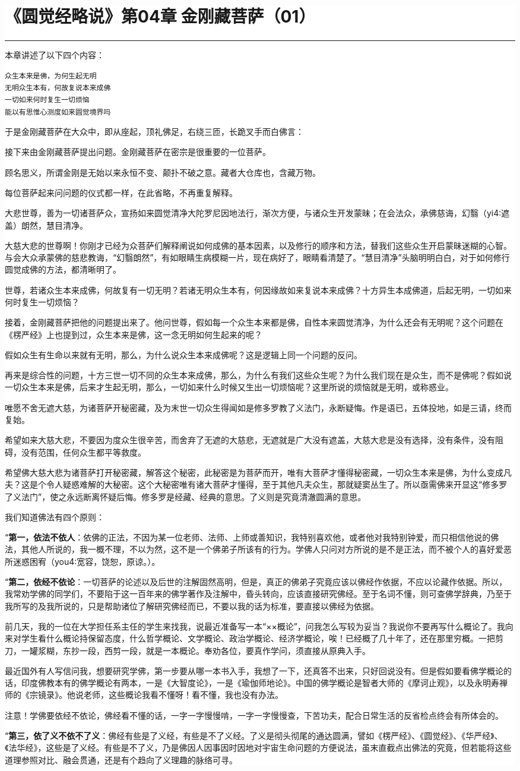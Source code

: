 # 《圆觉经略说》第04章 金刚藏菩萨（01）

------

本章讲述了以下四个内容：

```
众生本来是佛，为何生起无明
无明众生本有，何故复说本来成佛
一切如来何时复生一切烦恼
能以有思惟心测度如来圆觉境界吗
```

于是金刚藏菩萨在大众中，即从座起，顶礼佛足，右绕三匝，长跪叉手而白佛言：

接下来由金刚藏菩萨提出问题。金刚藏菩萨在密宗是很重要的一位菩萨。

顾名思义，所谓金刚是无始以来永恒不变、颠扑不破之意。藏者大仓库也，含藏万物。

每位菩萨起来问问题的仪式都一样，在此省略，不再重复解释。

大悲世尊，善为一切诸菩萨众，宣扬如来圆觉清净大陀罗尼因地法行，渐次方便，与诸众生开发蒙昧；在会法众，承佛慈诲，幻翳（yi4:遮盖）朗然，慧目清净。

大慈大悲的世尊啊！你刚才已经为众菩萨们解释阐说如何成佛的基本因素，以及修行的顺序和方法，替我们这些众生开启蒙昧迷糊的心智。与会大众承蒙佛的慈悲教诲，“幻翳朗然”，有如眼睛生病模糊一片，现在病好了，眼睛看清楚了。“慧目清净”头脑明明白白，对于如何修行圆觉成佛的方法，都清晰明了。

世尊，若诸众生本来成佛，何故复有一切无明？若诸无明众生本有，何因缘故如来复说本来成佛？十方异生本成佛道，后起无明，一切如来何时复生一切烦恼？

接着，金刚藏菩萨把他的问题提出来了。他问世尊，假如每一个众生本来都是佛，自性本来圆觉清净，为什么还会有无明呢？这个问题在《楞严经》上也提到过，众生本来是佛，这一念无明如何生起来的呢？

假如众生有生命以来就有无明，那么，为什么说众生本来成佛呢？这是逻辑上同一个问题的反问。

再来是综合性的问题，十方三世一切不同的众生本来成佛，那么，为什么有我们这些众生呢？为什么我们现在是众生，而不是佛呢？假如说一切众生本来是佛，后来才生起无明，那么，一切如来什么时候又生出一切烦恼呢？这里所说的烦恼就是无明，或称惑业。

唯愿不舍无遮大慈，为诸菩萨开秘密藏，及为末世一切众生得闻如是修多罗教了义法门，永断疑悔。作是语已，五体投地，如是三请，终而复始。

希望如来大慈大悲，不要因为度众生很辛苦，而舍弃了无遮的大慈悲，无遮就是广大没有遮盖，大慈大悲是没有选择，没有条件，没有阻碍，没有范围，任何众生都平等救度。

希望佛大慈大悲为诸菩萨打开秘密藏，解答这个秘密，此秘密是为菩萨而开，唯有大菩萨才懂得秘密藏，一切众生本来是佛，为什么变成凡夫？这是个令人疑惑难解的大秘密。这个大秘密唯有诸大菩萨才懂得，至于其他凡夫众生，那就疑窦丛生了。所以亟需佛来开显这“修多罗了义法门”，使之永远断离怀疑后悔。修多罗是经藏、经典的意思。了义则是究竟清澈圆满的意思。

我们知道佛法有四个原则：

“**第一，依法不依人**：依佛的正法，不因为某一位老师、法师、上师或善知识，我特别喜欢他，或者他对我特别钟爱，而只相信他说的佛法，其他人所说的，我一概不理，不以为然，这不是一个佛弟子所该有的行为。学佛人只问对方所说的是不是正法，而不被个人的喜好爱恶所迷惑困宥（you4:宽容，饶恕，原谅。）。

“**第二，依经不依论**：一切菩萨的论述以及后世的注解固然高明，但是，真正的佛弟子究竟应该以佛经作依据，不应以论藏作依据。所以，我常劝学佛的同学们，不要陷于这一百年来的佛学著作及注解中，昏头转向，应该直接研究佛经。至于名词不懂，则可查佛学辞典，乃至于我所写的及我所说的，只是帮助诸位了解研究佛经而已，不要以我的话为标准，要直接以佛经为依据。

前几天，我的一位在大学担任系主任的学生来找我，说最近准备写一本“××概论”，问我怎么写较为妥当？我说你不要再写什么概论了。我向来对学生看什么概论持保留态度，什么哲学概论、文学概论、政治学概论、经济学概论，唉！已经概了几十年了，还在那里穷概。一把剪刀，一罐浆糊，东抄一段，西剪一段，就是一本概论。奉劝各位，要真作学问，须直接从原典入手。

最近国外有人写信问我，想要研究学佛，第一步要从哪一本书入手，我想了一下，还真答不出来，只好回说没有。但是假如要看佛学概论的话，印度佛教本有的佛学概论有两本，一是《大智度论》，一是《瑜伽师地论》。中国的佛学概论是智者大师的《摩诃止观》，以及永明寿禅师的《宗镜录》。他说老师，这些概论我看不懂呀！看不懂，我也没有办法。

注意！学佛要依经不依论，佛经看不懂的话，一字一字慢慢啃，一字一字慢慢查，下苦功夫，配合日常生活的反省检点终会有所体会的。

“**第三，依了义不依不了义**：佛经有些是了义经，有些是不了义经。了义是彻头彻尾的通达圆满，譬如《楞严经》、《圆觉经》、《华严经》、《法华经》，这些是了义经。有些是不了义，乃是佛因人因事因时因地对宇宙生命问题的方便说法，虽末直截点出佛法的究竟，但若能将这些道理参照对比、融会贯通，还是有个趋向了义理趣的脉络可寻。
